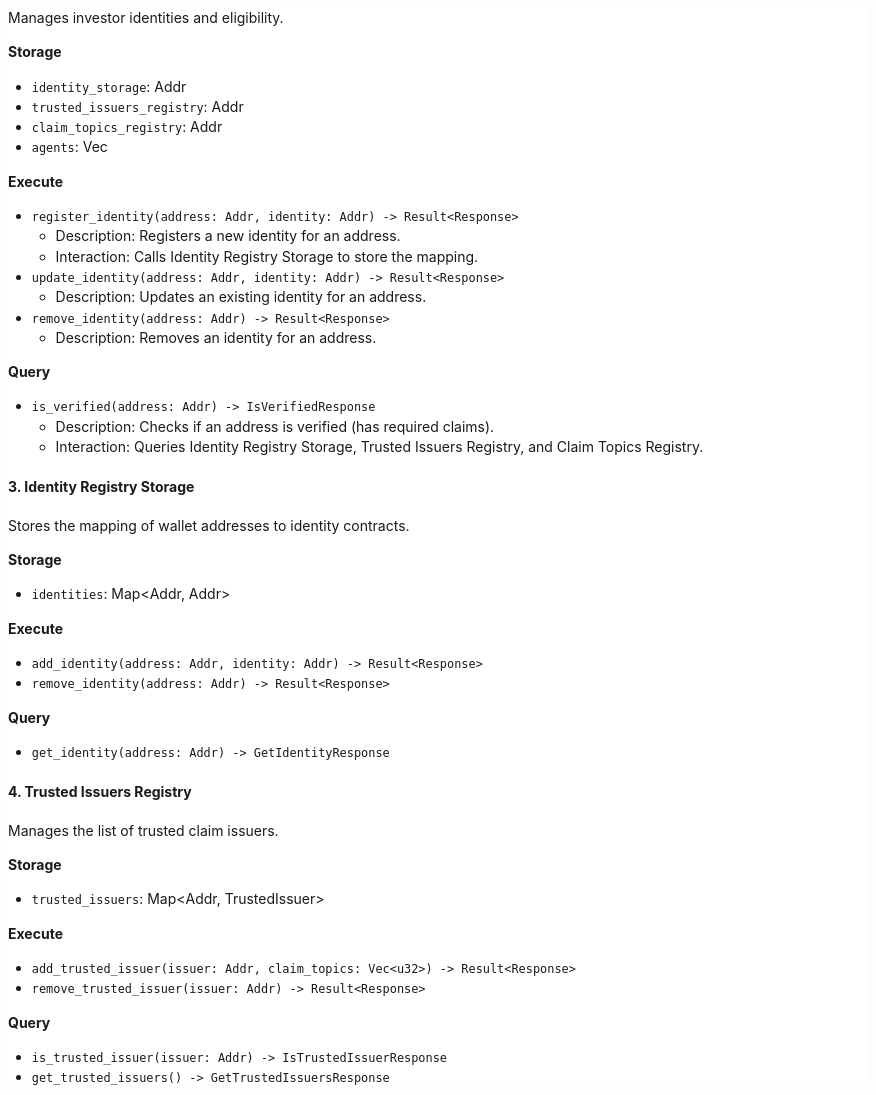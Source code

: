 Manages investor identities and eligibility.

**Storage**

* `identity_storage`: Addr
* `trusted_issuers_registry`: Addr
* `claim_topics_registry`: Addr
* `agents`: Vec

**Execute**

* `register_identity(address: Addr, identity: Addr) -> Result<Response>`
  * Description: Registers a new identity for an address.
  * Interaction: Calls Identity Registry Storage to store the mapping.
* `update_identity(address: Addr, identity: Addr) -> Result<Response>`
  * Description: Updates an existing identity for an address.
* `remove_identity(address: Addr) -> Result<Response>`
  * Description: Removes an identity for an address.

**Query**

* `is_verified(address: Addr) -> IsVerifiedResponse`
  * Description: Checks if an address is verified (has required claims).
  * Interaction: Queries Identity Registry Storage, Trusted Issuers Registry, and Claim Topics Registry.

#### 3. Identity Registry Storage

Stores the mapping of wallet addresses to identity contracts.

**Storage**

* `identities`: Map\<Addr, Addr>

**Execute**

* `add_identity(address: Addr, identity: Addr) -> Result<Response>`
* `remove_identity(address: Addr) -> Result<Response>`

**Query**

* `get_identity(address: Addr) -> GetIdentityResponse`

#### 4. Trusted Issuers Registry

Manages the list of trusted claim issuers.

**Storage**

* `trusted_issuers`: Map\<Addr, TrustedIssuer>

**Execute**

* `add_trusted_issuer(issuer: Addr, claim_topics: Vec<u32>) -> Result<Response>`
* `remove_trusted_issuer(issuer: Addr) -> Result<Response>`

**Query**

* `is_trusted_issuer(issuer: Addr) -> IsTrustedIssuerResponse`
* `get_trusted_issuers() -> GetTrustedIssuersResponse`
